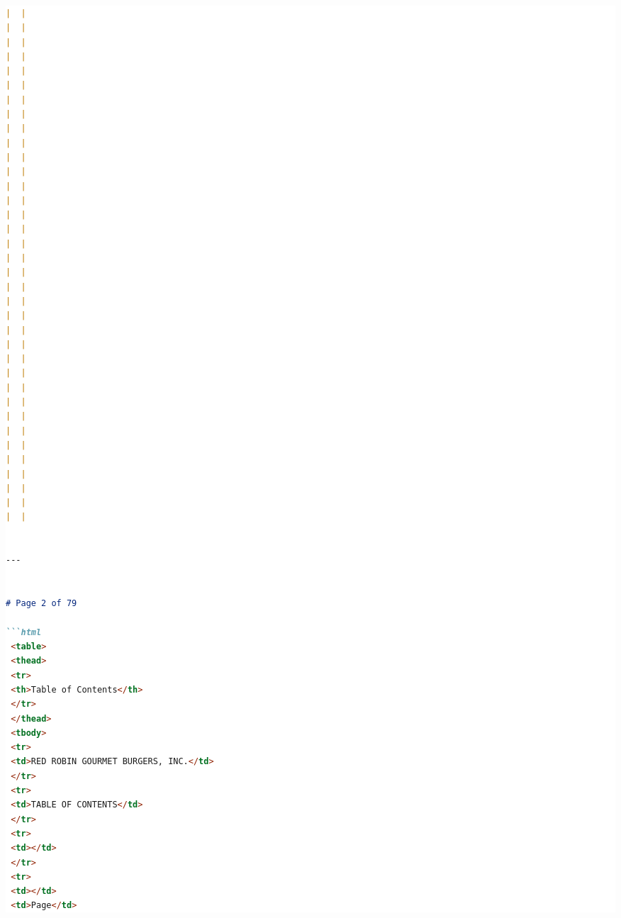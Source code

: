 ```markdown
|  |
|  |
|  |
|  |
|  |
|  |
|  |
|  |
|  |
|  |
|  |
|  |
|  |
|  |
|  |
|  |
|  |
|  |
|  |
|  |
|  |
|  |
|  |
|  |
|  |
|  |
|  |
|  |
|  |
|  |
|  |
|  |
|  |
|  |
|  |
|  |


---


# Page 2 of 79

```html
 <table>
 <thead>
 <tr>
 <th>Table of Contents</th>
 </tr>
 </thead>
 <tbody>
 <tr>
 <td>RED ROBIN GOURMET BURGERS, INC.</td>
 </tr>
 <tr>
 <td>TABLE OF CONTENTS</td>
 </tr>
 <tr>
 <td></td>
 </tr>
 <tr>
 <td></td>
 <td>Page</td>
```
